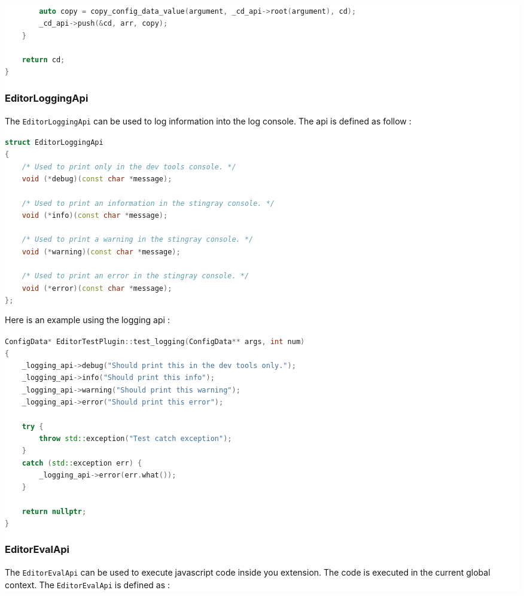~~~cpp
        auto copy = copy_config_data_value(argument, _cd_api->root(argument), cd);
        _cd_api->push(&cd, arr, copy);
    }

    return cd;
}
~~~

### EditorLoggingApi
The `EditorLoggingApi` can be used to log information into the log console. The api is defined as follow :

~~~cpp
struct EditorLoggingApi
{
	/* Used to print only in the dev tools console. */
	void (*debug)(const char *message);

	/* Used to print an information in the stingray console. */
	void (*info)(const char *message);

	/* Used to print a warning in the stingray console. */
	void (*warning)(const char *message);

	/* Used to print an error in the stingray console. */
	void (*error)(const char *message);
};
~~~

Here is an example using the logging api :

~~~cpp
ConfigData* EditorTestPlugin::test_logging(ConfigData** args, int num)
{
    _logging_api->debug("Should print this in the dev tools only.");
    _logging_api->info("Should print this info");
    _logging_api->warning("Should print this warning");
    _logging_api->error("Should print this error");

    try {
        throw std::exception("Test catch exception");
    }
    catch (std::exception err) {
        _logging_api->error(err.what());
    }

    return nullptr;
}
~~~

### EditorEvalApi
The `EditorEvalApi` can be used to execute javascript code inside you extension. The code is executed in the current global context. The `EditorEvalApi` is defined as :
